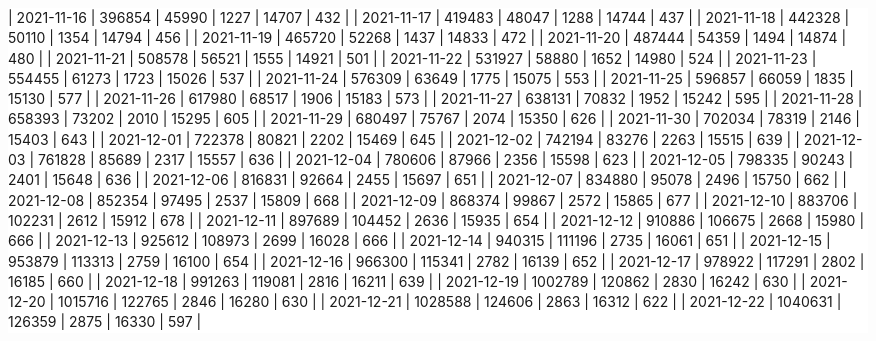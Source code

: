 | 2021-11-16 | 396854 | 45990 | 1227 | 14707 | 432 |
| 2021-11-17 | 419483 | 48047 | 1288 | 14744 | 437 |
| 2021-11-18 | 442328 | 50110 | 1354 | 14794 | 456 |
| 2021-11-19 | 465720 | 52268 | 1437 | 14833 | 472 |
| 2021-11-20 | 487444 | 54359 | 1494 | 14874 | 480 |
| 2021-11-21 | 508578 | 56521 | 1555 | 14921 | 501 |
| 2021-11-22 | 531927 | 58880 | 1652 | 14980 | 524 |
| 2021-11-23 | 554455 | 61273 | 1723 | 15026 | 537 |
| 2021-11-24 | 576309 | 63649 | 1775 | 15075 | 553 |
| 2021-11-25 | 596857 | 66059 | 1835 | 15130 | 577 |
| 2021-11-26 | 617980 | 68517 | 1906 | 15183 | 573 |
| 2021-11-27 | 638131 | 70832 | 1952 | 15242 | 595 |
| 2021-11-28 | 658393 | 73202 | 2010 | 15295 | 605 |
| 2021-11-29 | 680497 | 75767 | 2074 | 15350 | 626 |
| 2021-11-30 | 702034 | 78319 | 2146 | 15403 | 643 |
| 2021-12-01 | 722378 | 80821 | 2202 | 15469 | 645 |
| 2021-12-02 | 742194 | 83276 | 2263 | 15515 | 639 |
| 2021-12-03 | 761828 | 85689 | 2317 | 15557 | 636 |
| 2021-12-04 | 780606 | 87966 | 2356 | 15598 | 623 |
| 2021-12-05 | 798335 | 90243 | 2401 | 15648 | 636 |
| 2021-12-06 | 816831 | 92664 | 2455 | 15697 | 651 |
| 2021-12-07 | 834880 | 95078 | 2496 | 15750 | 662 |
| 2021-12-08 | 852354 | 97495 | 2537 | 15809 | 668 |
| 2021-12-09 | 868374 | 99867 | 2572 | 15865 | 677 |
| 2021-12-10 | 883706 | 102231 | 2612 | 15912 | 678 |
| 2021-12-11 | 897689 | 104452 | 2636 | 15935 | 654 |
| 2021-12-12 | 910886 | 106675 | 2668 | 15980 | 666 |
| 2021-12-13 | 925612 | 108973 | 2699 | 16028 | 666 |
| 2021-12-14 | 940315 | 111196 | 2735 | 16061 | 651 |
| 2021-12-15 | 953879 | 113313 | 2759 | 16100 | 654 |
| 2021-12-16 | 966300 | 115341 | 2782 | 16139 | 652 |
| 2021-12-17 | 978922 | 117291 | 2802 | 16185 | 660 |
| 2021-12-18 | 991263 | 119081 | 2816 | 16211 | 639 |
| 2021-12-19 | 1002789 | 120862 | 2830 | 16242 | 630 |
| 2021-12-20 | 1015716 | 122765 | 2846 | 16280 | 630 |
| 2021-12-21 | 1028588 | 124606 | 2863 | 16312 | 622 |
| 2021-12-22 | 1040631 | 126359 | 2875 | 16330 | 597 |